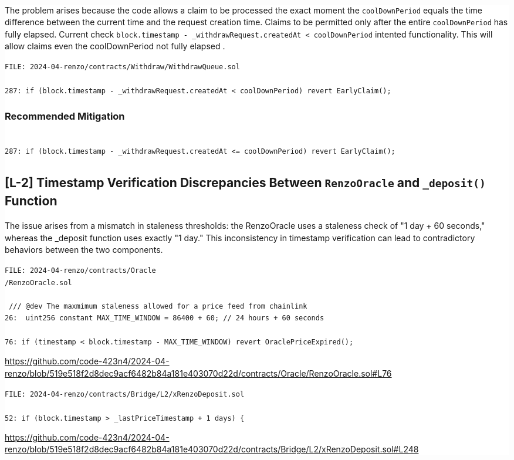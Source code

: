 The problem arises because the code allows a claim to be processed the exact moment the ``coolDownPeriod`` equals the time difference between the current time and the request creation time. Claims to be permitted only after the entire ``coolDownPeriod`` has fully elapsed. Current check ``block.timestamp - _withdrawRequest.createdAt < coolDownPeriod`` intented functionality. This will allow claims even the coolDownPeriod not fully elapsed .


```solidity
FILE: 2024-04-renzo/contracts/Withdraw/WithdrawQueue.sol

287: if (block.timestamp - _withdrawRequest.createdAt < coolDownPeriod) revert EarlyClaim();

```

### Recommended Mitigation

```solidity

287: if (block.timestamp - _withdrawRequest.createdAt <= coolDownPeriod) revert EarlyClaim();

```


##

## [L-2] Timestamp Verification Discrepancies Between ``RenzoOracle`` and ``_deposit()`` Function

The issue arises from a mismatch in staleness thresholds: the RenzoOracle uses a staleness check of "1 day + 60 seconds," whereas the _deposit function uses exactly "1 day." This inconsistency in timestamp verification can lead to contradictory behaviors between the two components. 

```solidity
FILE: 2024-04-renzo/contracts/Oracle
/RenzoOracle.sol

 /// @dev The maxmimum staleness allowed for a price feed from chainlink
26:  uint256 constant MAX_TIME_WINDOW = 86400 + 60; // 24 hours + 60 seconds

76: if (timestamp < block.timestamp - MAX_TIME_WINDOW) revert OraclePriceExpired();

```
https://github.com/code-423n4/2024-04-renzo/blob/519e518f2d8dec9acf6482b84a181e403070d22d/contracts/Oracle/RenzoOracle.sol#L76

```solidity 
FILE: 2024-04-renzo/contracts/Bridge/L2/xRenzoDeposit.sol

52: if (block.timestamp > _lastPriceTimestamp + 1 days) {

```
https://github.com/code-423n4/2024-04-renzo/blob/519e518f2d8dec9acf6482b84a181e403070d22d/contracts/Bridge/L2/xRenzoDeposit.sol#L248

##
